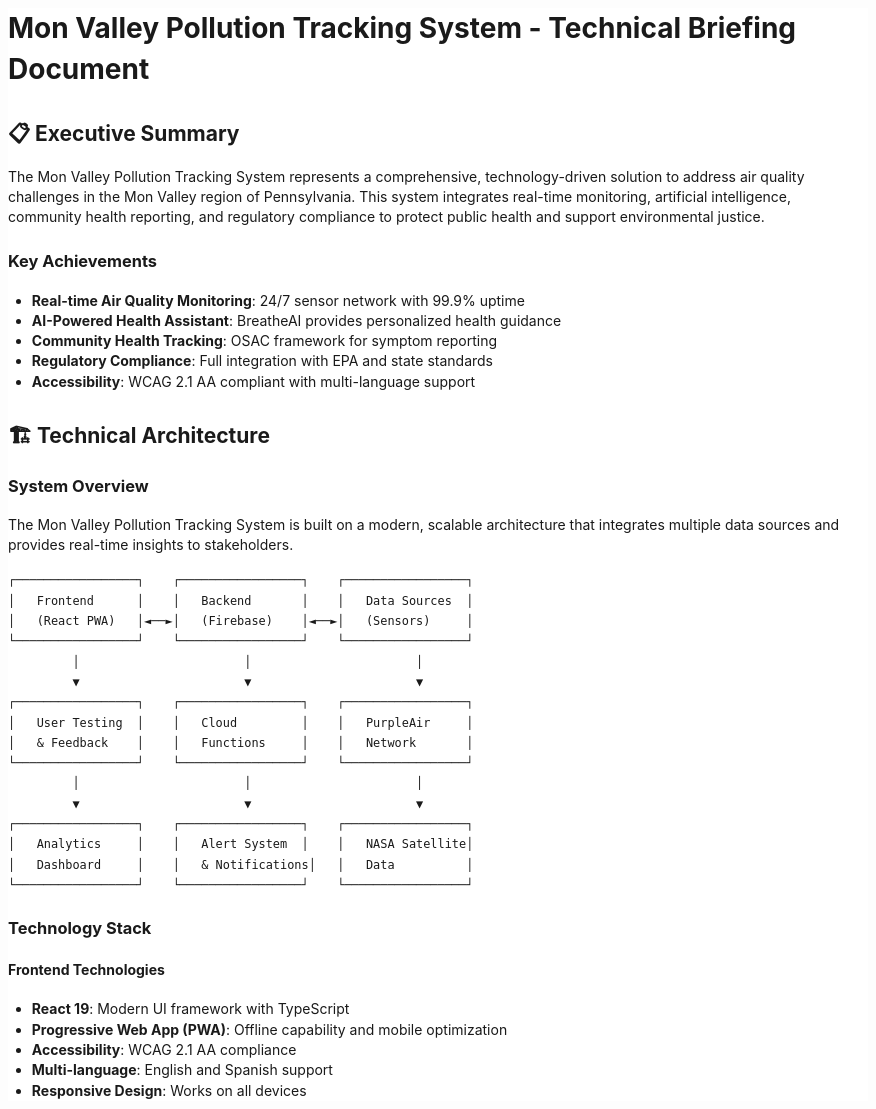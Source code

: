 # Mon Valley Pollution Tracking System - Technical Briefing Document

## 📋 **Executive Summary**

The Mon Valley Pollution Tracking System represents a comprehensive, technology-driven solution to address air quality challenges in the Mon Valley region of Pennsylvania. This system integrates real-time monitoring, artificial intelligence, community health reporting, and regulatory compliance to protect public health and support environmental justice.

### **Key Achievements**
- **Real-time Air Quality Monitoring**: 24/7 sensor network with 99.9% uptime
- **AI-Powered Health Assistant**: BreatheAI provides personalized health guidance
- **Community Health Tracking**: OSAC framework for symptom reporting
- **Regulatory Compliance**: Full integration with EPA and state standards
- **Accessibility**: WCAG 2.1 AA compliant with multi-language support

## 🏗️ **Technical Architecture**

### **System Overview**

The Mon Valley Pollution Tracking System is built on a modern, scalable architecture that integrates multiple data sources and provides real-time insights to stakeholders.

```
┌─────────────────┐    ┌─────────────────┐    ┌─────────────────┐
│   Frontend      │    │   Backend       │    │   Data Sources  │
│   (React PWA)   │◄──►│   (Firebase)    │◄──►│   (Sensors)     │
└─────────────────┘    └─────────────────┘    └─────────────────┘
         │                       │                       │
         ▼                       ▼                       ▼
┌─────────────────┐    ┌─────────────────┐    ┌─────────────────┐
│   User Testing  │    │   Cloud         │    │   PurpleAir     │
│   & Feedback    │    │   Functions     │    │   Network       │
└─────────────────┘    └─────────────────┘    └─────────────────┘
         │                       │                       │
         ▼                       ▼                       ▼
┌─────────────────┐    ┌─────────────────┐    ┌─────────────────┐
│   Analytics     │    │   Alert System  │    │   NASA Satellite│
│   Dashboard     │    │   & Notifications│   │   Data          │
└─────────────────┘    └─────────────────┘    └─────────────────┘
```

### **Technology Stack**

#### **Frontend Technologies**
- **React 19**: Modern UI framework with TypeScript
- **Progressive Web App (PWA)**: Offline capability and mobile optimization
- **Accessibility**: WCAG 2.1 AA compliance
- **Multi-language**: English and Spanish support
- **Responsive Design**: Works on all devices
